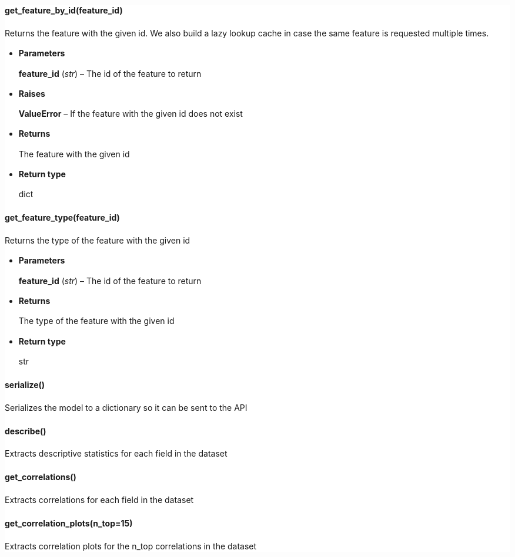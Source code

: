 
#### get_feature_by_id(feature_id)
Returns the feature with the given id. We also build a lazy
lookup cache in case the same feature is requested multiple times.


* **Parameters**

    **feature_id** (*str*) – The id of the feature to return



* **Raises**

    **ValueError** – If the feature with the given id does not exist



* **Returns**

    The feature with the given id



* **Return type**

    dict



#### get_feature_type(feature_id)
Returns the type of the feature with the given id


* **Parameters**

    **feature_id** (*str*) – The id of the feature to return



* **Returns**

    The type of the feature with the given id



* **Return type**

    str



#### serialize()
Serializes the model to a dictionary so it can be sent to the API


#### describe()
Extracts descriptive statistics for each field in the dataset


#### get_correlations()
Extracts correlations for each field in the dataset


#### get_correlation_plots(n_top=15)
Extracts correlation plots for the n_top correlations in the dataset
